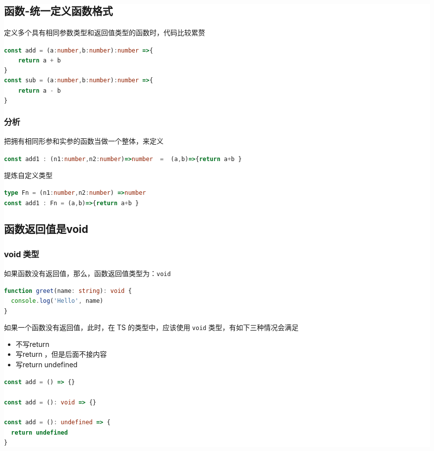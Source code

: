 函数-统一定义函数格式
-----------

定义多个具有相同参数类型和返回值类型的函数时，代码比较累赘

```typescript
const add = (a:number,b:number):number =>{
    return a + b
}
const sub = (a:number,b:number):number =>{
    return a - b
}

```

### 分析

把拥有相同形参和实参的函数当做一个整体，来定义

```typescript
const add1 : (n1:number,n2:number)=>number  =  (a,b)=>{return a+b }
```

提炼自定义类型

```typescript
type Fn = (n1:number,n2:number) =>number 
const add1 : Fn = (a,b)=>{return a+b }
```

函数返回值是void
----------

### void 类型

如果函数没有返回值，那么，函数返回值类型为：`void`

```typescript
function greet(name: string): void {
  console.log('Hello', name)
}
```

如果一个函数没有返回值，此时，在 TS 的类型中，应该使用 `void` 类型，有如下三种情况会满足

*   不写return
*   写return ，但是后面不接内容
*   写return undefined

```typescript
const add = () => {}

const add = (): void => {}

const add = (): undefined => {
  return undefined
}

```
